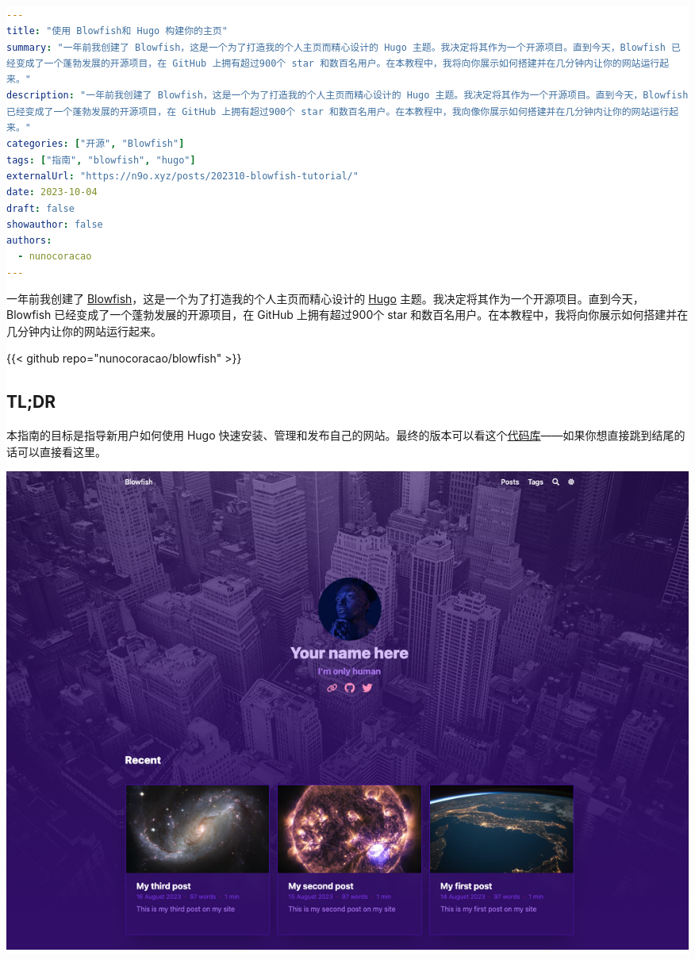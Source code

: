 ```yaml
---
title: "使用 Blowfish和 Hugo 构建你的主页"
summary: "一年前我创建了 Blowfish，这是一个为了打造我的个人主页而精心设计的 Hugo 主题。我决定将其作为一个开源项目。直到今天，Blowfish 已经变成了一个蓬勃发展的开源项目，在 GitHub 上拥有超过900个 star 和数百名用户。在本教程中，我将向你展示如何搭建并在几分钟内让你的网站运行起来。"
description: "一年前我创建了 Blowfish，这是一个为了打造我的个人主页而精心设计的 Hugo 主题。我决定将其作为一个开源项目。直到今天，Blowfish 已经变成了一个蓬勃发展的开源项目，在 GitHub 上拥有超过900个 star 和数百名用户。在本教程中，我向像你展示如何搭建并在几分钟内让你的网站运行起来。"
categories: ["开源", "Blowfish"]
tags: ["指南", "blowfish", "hugo"]
externalUrl: "https://n9o.xyz/posts/202310-blowfish-tutorial/"
date: 2023-10-04
draft: false
showauthor: false
authors:
  - nunocoracao
---
```


一年前我创建了 [Blowfish](https://blowfish.page/)，这是一个为了打造我的个人主页而精心设计的 [Hugo](https://gohugo.io/) 主题。我决定将其作为一个开源项目。直到今天，Blowfish 已经变成了一个蓬勃发展的开源项目，在 GitHub 上拥有超过900个 star 和数百名用户。在本教程中，我将向你展示如何搭建并在几分钟内让你的网站运行起来。

{{< github repo="nunocoracao/blowfish" >}}

## TL;DR

本指南的目标是指导新用户如何使用 Hugo 快速安装、管理和发布自己的网站。最终的版本可以看这个[代码库](https://github.com/nunocoracao/blowfish-tutorial/tree/main)——如果你想直接跳到结尾的话可以直接看这里。

![指南示例](img/01.png)
